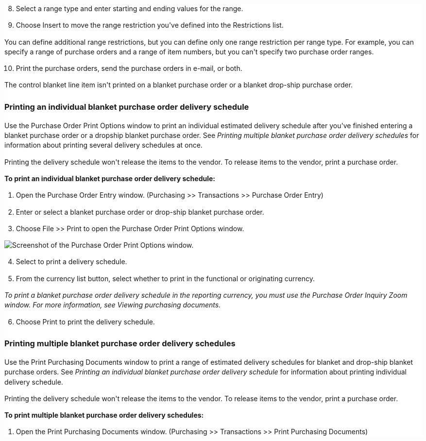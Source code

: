 8.  Select a range type and enter starting and ending values for the range.

9.  Choose Insert to move the range restriction you've defined into the Restrictions list.

You can define additional range restrictions, but you can define only one range restriction per range type. For example, you can specify a range of purchase orders and a range of item numbers, but you can't specify two purchase order ranges.

10.  Print the purchase orders, send the purchase orders in e-mail, or both.

The control blanket line item isn't printed on a blanket purchase order or a blanket drop-ship purchase order.

### Printing an individual blanket purchase order delivery schedule

Use the Purchase Order Print Options window to print an individual estimated delivery schedule after you've finished entering a blanket purchase order or a dropship blanket purchase order. See *Printing multiple blanket purchase order delivery schedules* for information about printing several delivery schedules at once.

Printing the delivery schedule won't release the items to the vendor. To release items to the vendor, print a purchase order.

**To print an individual blanket purchase order delivery schedule:**

1.  Open the Purchase Order Entry window.
    (Purchasing \>\> Transactions \>\> Purchase Order Entry)

2.  Enter or select a blanket purchase order or drop-ship blanket purchase order.

3.  Choose File \>\> Print to open the Purchase Order Print Options window.

![Screenshot of the Purchase Order Print Options window.](media/POage045.jpg)

4.  Select to print a delivery schedule.

5.  From the currency list button, select whether to print in the functional or originating currency.

*To print a blanket purchase order delivery schedule in the reporting currency, you must use the Purchase Order Inquiry Zoom window. For more information, see Viewing purchasing documents.*

6.  Choose Print to print the delivery schedule.

### Printing multiple blanket purchase order delivery schedules

Use the Print Purchasing Documents window to print a range of estimated delivery schedules for blanket and drop-ship blanket purchase orders. See *Printing an individual blanket purchase order delivery schedule* for information about printing individual delivery schedule.

Printing the delivery schedule won't release the items to the vendor. To release items to the vendor, print a purchase order.

**To print multiple blanket purchase order delivery schedules:**

1.  Open the Print Purchasing Documents window.
    (Purchasing \>\> Transactions \>\> Print Purchasing Documents)
